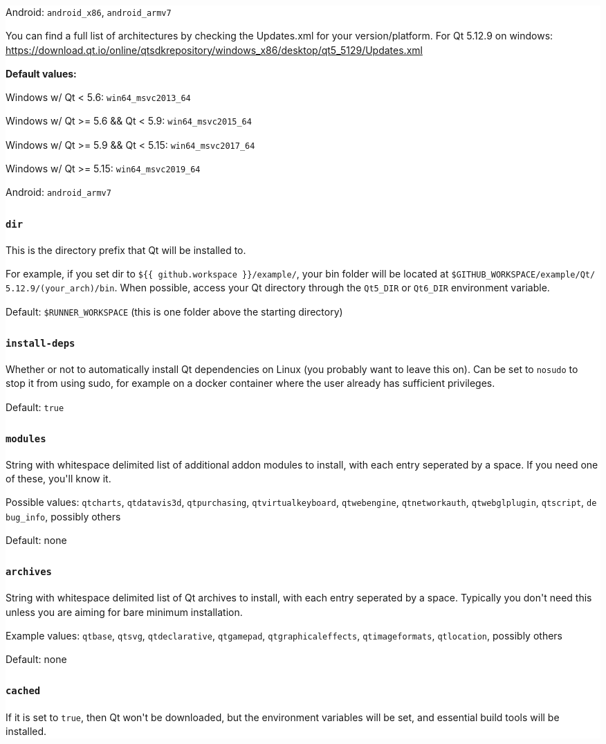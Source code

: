 Android: `android_x86`, `android_armv7`

You can find a full list of architectures by checking the Updates.xml for your version/platform.
For Qt 5.12.9 on windows: https://download.qt.io/online/qtsdkrepository/windows_x86/desktop/qt5_5129/Updates.xml

**Default values:**

Windows w/ Qt < 5.6: `win64_msvc2013_64`

Windows w/ Qt >= 5.6 && Qt < 5.9: `win64_msvc2015_64`

Windows w/ Qt >= 5.9 && Qt < 5.15: `win64_msvc2017_64`

Windows w/ Qt >= 5.15: `win64_msvc2019_64`

Android: `android_armv7`

### `dir`
This is the directory prefix that Qt will be installed to.

For example, if you set dir to `${{ github.workspace }}/example/`, your bin folder will be located at `$GITHUB_WORKSPACE/example/Qt/5.12.9/(your_arch)/bin`. When possible, access your Qt directory through the `Qt5_DIR` or `Qt6_DIR` environment variable.

Default: `$RUNNER_WORKSPACE` (this is one folder above the starting directory)

### `install-deps`
Whether or not to automatically install Qt dependencies on Linux (you probably want to leave this on).
Can be set to `nosudo` to stop it from using sudo, for example on a docker container where the user already has sufficient privileges.

Default: `true`

### `modules`
String with whitespace delimited list of additional addon modules to install, with each entry seperated by a space. If you need one of these, you'll know it.

Possible values: `qtcharts`, `qtdatavis3d`, `qtpurchasing`, `qtvirtualkeyboard`, `qtwebengine`, `qtnetworkauth`, `qtwebglplugin`, `qtscript`, `debug_info`, possibly others

Default: none

### `archives`
String with whitespace delimited list of Qt archives to install, with each entry seperated by a space. Typically you don't need this unless you are aiming for bare minimum installation.

Example values: `qtbase`, `qtsvg`, `qtdeclarative`, `qtgamepad`, `qtgraphicaleffects`, `qtimageformats`, `qtlocation`, possibly others

Default: none

### `cached`
If it is set to `true`, then Qt won't be downloaded, but the environment variables will be set, and essential build tools will be installed.

